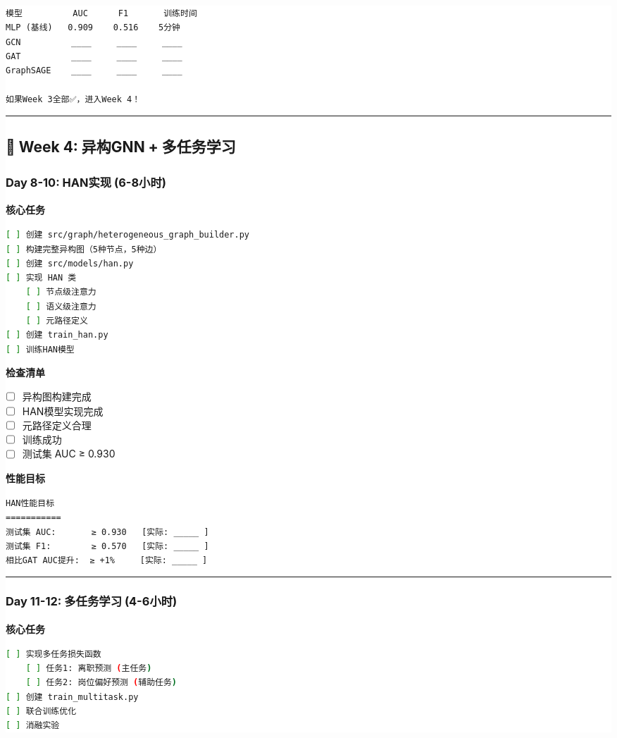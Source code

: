 ```
模型          AUC      F1       训练时间
MLP (基线)   0.909    0.516    5分钟
GCN          ____     ____     ____
GAT          ____     ____     ____
GraphSAGE    ____     ____     ____

如果Week 3全部✅，进入Week 4！
```

---

## 🎯 Week 4: 异构GNN + 多任务学习

### Day 8-10: HAN实现 (6-8小时)

**核心任务**
```bash
[ ] 创建 src/graph/heterogeneous_graph_builder.py
[ ] 构建完整异构图（5种节点，5种边）
[ ] 创建 src/models/han.py  
[ ] 实现 HAN 类
    [ ] 节点级注意力
    [ ] 语义级注意力
    [ ] 元路径定义
[ ] 创建 train_han.py
[ ] 训练HAN模型
```

**检查清单**
- [ ] 异构图构建完成
- [ ] HAN模型实现完成
- [ ] 元路径定义合理
- [ ] 训练成功
- [ ] 测试集 AUC ≥ 0.930

**性能目标**
```
HAN性能目标
===========
测试集 AUC:       ≥ 0.930   [实际: _____ ]
测试集 F1:        ≥ 0.570   [实际: _____ ]
相比GAT AUC提升:  ≥ +1%     [实际: _____ ]
```

---

### Day 11-12: 多任务学习 (4-6小时)

**核心任务**
```bash
[ ] 实现多任务损失函数
    [ ] 任务1: 离职预测 (主任务)
    [ ] 任务2: 岗位偏好预测 (辅助任务)
[ ] 创建 train_multitask.py
[ ] 联合训练优化
[ ] 消融实验
```
